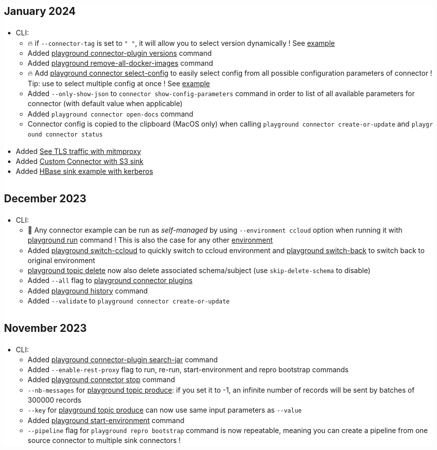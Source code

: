 ## January 2024

- CLI:
  * 🔥 if `--connector-tag` is set to `" "`, it will allow you to select version dynamically ! See [example](https://asciinema.org/a/633205)
  * Added [playground connector-plugin versions](/playground%20connector-plugin%20versions) command
  * Added [playground remove-all-docker-images](/playground%20remove-all-docker-images) command
  * 🔥 Add [playground connector select-config](/playground%20connector%20select-config) to easily select config from all possible configuration parameters of connector ! Tip: use <tab> to select multiple config at once ! See [example](https://asciinema.org/a/633314)
  * Added `--only-show-json` to `connector show-config-parameters` command in order to list of all available parameters for connector (with default value when applicable)
  * Added `playground connector open-docs` command
  * Connector config is copied to the clipboard (MacOS only) when calling `playground connector create-or-update` and `playground connector status`

* Added [See TLS traffic with mitmproxy](/reusables?id=%f0%9f%95%b5%ef%b8%8f%e2%99%82%ef%b8%8f-see-tls-traffic-with-mitmproxy)
* Added [Custom Connector with S3 sink](https://github.com/vdesabou/kafka-docker-playground/tree/master/ccloud/custom-connector-connect-aws-s3-sink)
* Added [HBase sink example with kerberos](https://github.com/vdesabou/kafka-docker-playground/blob/master/connect/connect-hbase-sink/hbase-sink-kerberos.sh)

## December 2023

- CLI:
  * 💫 Any connector example can be run as *self-managed* by using `--environment ccloud` option when running it with [playground run](/playground%20run) command ! This is also the case for any other [environment](/content?id=%f0%9f%94%90-environments)
  * Added [playground switch-ccloud](/playground%20switch-ccloud) to quickly switch to ccloud environment and [playground switch-back](/playground%20switch-back) to switch back to original environment
  * [playground topic delete](/playground%20topic%20delete) now also delete associated schema/subject (use `skip-delete-schema` to disable)
  * Added `--all` flag to [playground connector plugins](/playground%20connector%20plugins)
  * Added [playground history](/playground%20history) command
  * Added `--validate` to `playground connector create-or-update`

## November 2023

- CLI:
  * Added [playground connector-plugin search-jar](/playground%20connector-plugin%20search-jar) command
  * Added `--enable-rest-proxy` flag to run, re-run, start-environment and repro bootstrap commands
  * Added [playground connector stop](/playground%20connector%20stop) command 
  * `--nb-messages` for [playground topic produce](/playground%20topic%20produce): if you set it to -1, an infinite number of records will be sent by batches of 300000 records
  * `--key` for [playground topic produce](/playground%20topic%20produce) can now use same input parameters as `--value`
  * Added [playground start-environment](/playground%20start-environment) command
  * `--pipeline` flag for `playground repro bootstrap` command is now repeatable, meaning you can create a pipeline from one source connector to multiple sink connectors !

